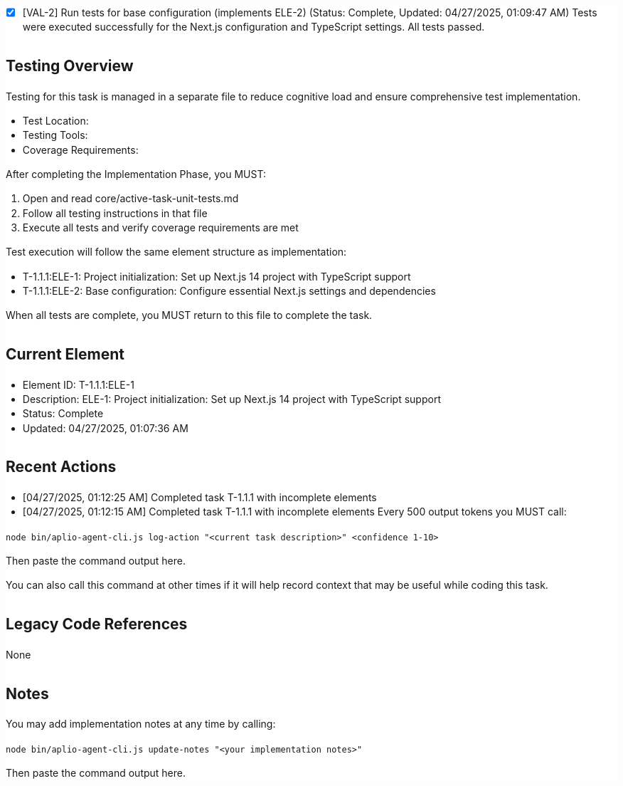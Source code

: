 - [x] [VAL-2] Run tests for base configuration (implements ELE-2) (Status: Complete, Updated: 04/27/2025, 01:09:47 AM)
  Tests were executed successfully for the Next.js configuration and TypeScript settings. All tests passed.

## Testing Overview
Testing for this task is managed in a separate file to reduce cognitive load and ensure comprehensive test implementation.

- Test Location: 
- Testing Tools: 
- Coverage Requirements: 

After completing the Implementation Phase, you MUST:
1. Open and read core/active-task-unit-tests.md
2. Follow all testing instructions in that file
3. Execute all tests and verify coverage requirements are met

Test execution will follow the same element structure as implementation:
- T-1.1.1:ELE-1: Project initialization: Set up Next.js 14 project with TypeScript support
- T-1.1.1:ELE-2: Base configuration: Configure essential Next.js settings and dependencies

When all tests are complete, you MUST return to this file to complete the task.

## Current Element
- Element ID: T-1.1.1:ELE-1
- Description: ELE-1: Project initialization: Set up Next.js 14 project with TypeScript support
- Status: Complete
- Updated: 04/27/2025, 01:07:36 AM


## Recent Actions
- [04/27/2025, 01:12:25 AM] Completed task T-1.1.1 with incomplete elements
- [04/27/2025, 01:12:15 AM] Completed task T-1.1.1 with incomplete elements
Every 500 output tokens you MUST call:
```
node bin/aplio-agent-cli.js log-action "<current task description>" <confidence 1-10>
```
Then paste the command output here.

You can also call this command at other times if it will help record context that may be useful while coding this task.

## Legacy Code References
None

## Notes
You may add implementation notes at any time by calling:
```
node bin/aplio-agent-cli.js update-notes "<your implementation notes>"
```
Then paste the command output here.
